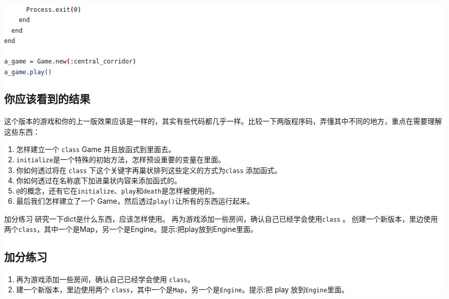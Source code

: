 ```sh
      Process.exit(0)
    end
  end
end

a_game = Game.new(:central_corridor)
a_game.play()
```

你应该看到的结果
----------------

这个版本的游戏和你的上一版效果应该是一样的，其实有些代码都几乎一样。比较一下两版程序码，弄懂其中不同的地方，重点在需要理解这些东西：

1. 怎样建立一个 ` class ` Game 并且放函式到里面去。 
2. ` initialize `是一个特殊的初始方法，怎样预设重要的变量在里面。 
3. 你如何透过将在 ` class ` 下这个关键字再巢状排列这些定义的方式为` class ` 添加函式。 
4. 你如何透过在名称底下加进巢状内容来添加函式的。 
5. ` @ `的概念，还有它在` initialize `、` play `和` death `是怎样被使用的。 
6. 最后我们怎样建立了一个 Game，然后透过` play() `让所有的东西运行起来。 

加分练习 研究一下dict是什么东西，应该怎样使用。 再为游戏添加一些房间，确认自己已经学会使用` class ` 。 创建一个新版本，里边使用两个` class `，其中一个是Map，另一个是Engine。提示:把play放到Engine里面。

加分练习
--------

1. 再为游戏添加一些房间，确认自己已经学会使用 ` class `。 
2. 建一个新版本，里边使用两个 ` class `，其中一个是` Map `，另一个是` Engine `。提示:把 play 放到` Engine `里面。 

